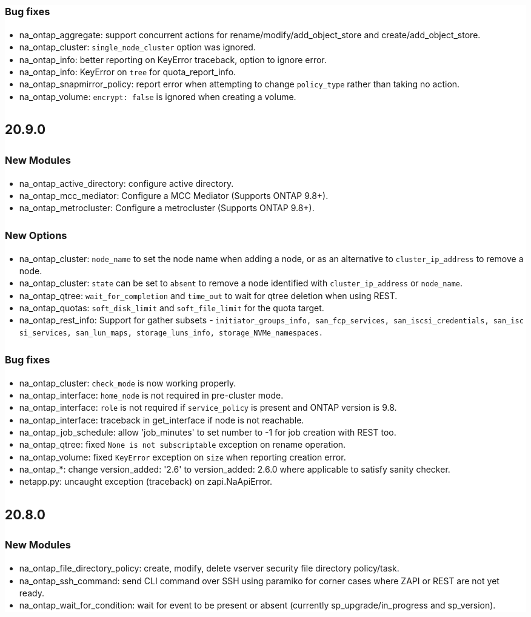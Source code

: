 ### Bug fixes
- na_ontap_aggregate: support concurrent actions for rename/modify/add_object_store and create/add_object_store.
- na_ontap_cluster: `single_node_cluster` option was ignored.
- na_ontap_info: better reporting on KeyError traceback, option to ignore error.
- na_ontap_info: KeyError on `tree` for quota_report_info.
- na_ontap_snapmirror_policy: report error when attempting to change `policy_type` rather than taking no action.
- na_ontap_volume: `encrypt: false` is ignored when creating a volume.

## 20.9.0

### New Modules
- na_ontap_active_directory: configure active directory.
- na_ontap_mcc_mediator: Configure a MCC Mediator (Supports ONTAP 9.8+).
- na_ontap_metrocluster: Configure a metrocluster (Supports ONTAP 9.8+).

### New Options
- na_ontap_cluster: `node_name` to set the node name when adding a node, or as an alternative to `cluster_ip_address` to remove a node.
- na_ontap_cluster: `state` can be set to `absent` to remove a node identified with `cluster_ip_address` or `node_name`.
- na_ontap_qtree: `wait_for_completion` and `time_out` to wait for qtree deletion when using REST.
- na_ontap_quotas: `soft_disk_limit` and `soft_file_limit` for the quota target.
- na_ontap_rest_info: Support for gather subsets - `initiator_groups_info, san_fcp_services, san_iscsi_credentials, san_iscsi_services, san_lun_maps, storage_luns_info, storage_NVMe_namespaces.`

### Bug fixes
- na_ontap_cluster: `check_mode` is now working properly.
- na_ontap_interface: `home_node` is not required in pre-cluster mode.
- na_ontap_interface: `role` is not required if `service_policy` is present and ONTAP version is 9.8.
- na_ontap_interface: traceback in get_interface if node is not reachable.
- na_ontap_job_schedule: allow 'job_minutes' to set number to -1 for job creation with REST too.
- na_ontap_qtree: fixed `None is not subscriptable` exception on rename operation.
- na_ontap_volume: fixed `KeyError` exception on `size` when reporting creation error.
- na_ontap_*: change version_added: '2.6' to version_added: 2.6.0 where applicable to satisfy sanity checker.
- netapp.py: uncaught exception (traceback) on zapi.NaApiError.

## 20.8.0

### New Modules
- na_ontap_file_directory_policy: create, modify, delete vserver security file directory policy/task.
- na_ontap_ssh_command: send CLI command over SSH using paramiko for corner cases where ZAPI or REST are not yet ready.
- na_ontap_wait_for_condition: wait for event to be present or absent (currently sp_upgrade/in_progress and sp_version).
